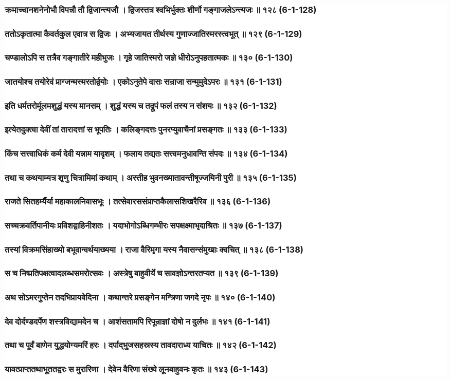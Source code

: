 ### क्रमाच्चानशनेनोभौ विपन्नौ तौ द्विजान्त्यजौ । द्विजस्तत्र श्वभिर्भुक्तः शीर्णो गङ्गाजलेऽन्त्यजः ॥ १२८ (6-1-128)

### ततोऽकृतात्मा कैवर्तकुल एवात्र स द्विजः । अभ्यजायत तीर्थस्य गुणाज्जातिस्मरस्त्वभूत् ॥ १२९ (6-1-129)

### चण्डालोऽपि स तत्रैव गङ्गातीरे महीभुजः । गृहे जातिस्मरो जज्ञे धीरोऽनुपहतात्मकः ॥ १३० (6-1-130)

### जातयोश्च तयोरेवं प्राग्जन्मस्मरतोर्द्वयोः । एकोऽनुतेपे दासः सन्राजा सन्मुमुदेऽपरः ॥ १३१ (6-1-131)

### इति धर्मतरोर्मूलमशुद्धं यस्य मानसम् । शुद्धं यस्य च तद्रूपं फलं तस्य न संशयः ॥ १३२ (6-1-132)

### इत्येतदुक्त्वा देवीं तां तारादत्तां स भूपतिः । कलिङ्गदत्तः पुनरप्युवाचैनां प्रसङ्गतः ॥ १३३ (6-1-133)

### किंच सत्त्वाधिकं कर्म देवी यन्नाम यादृशम् । फलाय तद्यतः सत्त्वमनुधावन्ति संपदः ॥ १३४ (6-1-134)

### तथा च कथयाम्यत्र शृणु चित्रामिमां कथाम् । अस्तीह भुवनख्यातावन्तीषूज्जयिनी पुरी ॥ १३५ (6-1-135)

### राजते सितहर्म्यैर्या महाकालनिवासभूः । तत्सेवारससंप्राप्तकैलासशिखरैरिव ॥ १३६ (6-1-136)

### सच्चक्रवर्तिपानीयः प्रविशद्वाहिनीशतः । यदाभोगोऽब्धिगम्भीरः सपक्षक्ष्माभृदाश्रितः ॥ १३७ (6-1-137)

### तस्यां विक्रमसिंहाख्यो बभूवान्वर्थयाख्यया । राजा वैरिमृगा यस्य नैवासन्संमुखाः क्वचित् ॥ १३८ (6-1-138)

### स च निष्प्रतिपक्षत्वादलब्धसमरोत्सवः । अस्त्रेषु बाहुवीर्ये च सावज्ञोऽन्तरतप्यत ॥ १३९ (6-1-139)

### अथ सोऽमरगुप्तेन तदभिप्रायवेदिना । कथान्तरे प्रसङ्गेन मन्त्रिणा जगदे नृपः ॥ १४० (6-1-140)

### देव दोर्दण्डदर्पेण शस्त्रविद्यामदेन च । आशंसतामपि रिपून्राज्ञां दोषो न दुर्लभः ॥ १४१ (6-1-141)

### तथा च पूर्वं बाणेन युद्धयोग्यमरिं हरः । दर्पाद्भुजसहस्रस्य तावदाराध्य याचितः ॥ १४२ (6-1-142)

### यावत्प्राप्ततथाभूततद्वरः स मुरारिणा । देवेन वैरिणा संख्ये लूनबाहुवनः कृतः ॥ १४३ (6-1-143)
